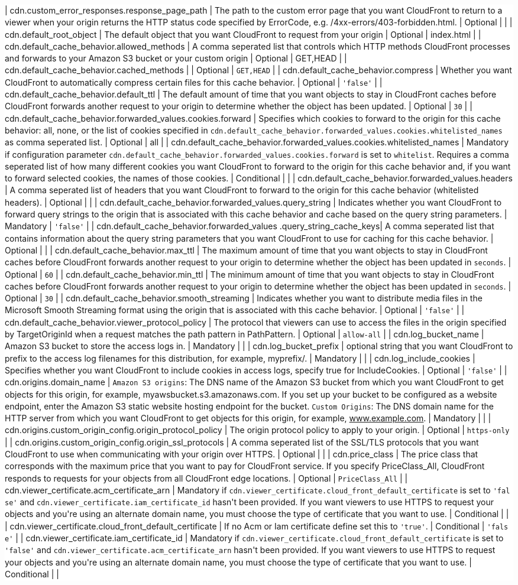 | cdn.custom_error_responses.response_page_path | The path to the custom error page that you want CloudFront to return to a viewer when your origin returns the HTTP status code specified by ErrorCode, e.g. /4xx-errors/403-forbidden.html. | Optional | |
| cdn.default_root_object | The default object that you want CloudFront to request from your origin | Optional | index.html |
| cdn.default_cache_behavior.allowed_methods | A comma seperated list that controls which HTTP methods CloudFront processes and forwards to your Amazon S3 bucket or your custom origin | Optional | GET,HEAD |
| cdn.default_cache_behavior.cached_methods | | Optional | `GET,HEAD` |
| cdn.default_cache_behavior.compress | Whether you want CloudFront to automatically compress certain files for this cache behavior. | Optional | `'false'` |
| cdn.default_cache_behavior.default_ttl | The default amount of time that you want objects to stay in CloudFront caches before CloudFront forwards another request to your origin to determine whether the object has been updated. | Optional | `30` |
| cdn.default_cache_behavior.forwarded_values.cookies.forward | Specifies which cookies to forward to the origin for this cache behavior: all, none, or the list of cookies specified in `cdn.default_cache_behavior.forwarded_values.cookies.whitelisted_names` as comma seperated list. | Optional | all |
| cdn.default_cache_behavior.forwarded_values.cookies.whitelisted_names | Mandatory if configuration parameter `cdn.default_cache_behavior.forwarded_values.cookies.forward` is set to `whitelist`. Requires a comma seperated list of how many different cookies you want CloudFront to forward to the origin for this cache behavior and, if you want to forward selected cookies, the names of those cookies.  | Conditional | |
| cdn.default_cache_behavior.forwarded_values.headers | A comma seperated list of headers that you want CloudFront to forward to the origin for this cache behavior (whitelisted headers). | Optional | |
| cdn.default_cache_behavior.forwarded_values.query_string | Indicates whether you want CloudFront to forward query strings to the origin that is associated with this cache behavior and cache based on the query string parameters. | Mandatory | `'false'` |
| cdn.default_cache_behavior.forwarded_values .query_string_cache_keys| A comma seperated list that contains information about the query string parameters that you want CloudFront to use for caching for this cache behavior.  | Optional | |
| cdn.default_cache_behavior.max_ttl | The maximum amount of time that you want objects to stay in CloudFront caches before CloudFront forwards another request to your origin to determine whether the object has been updated in `seconds`. | Optional | `60` |
| cdn.default_cache_behavior.min_ttl | The minimum amount of time that you want objects to stay in CloudFront caches before CloudFront forwards another request to your origin to determine whether the object has been updated in `seconds`. | Optional | `30` |
| cdn.default_cache_behavior.smooth_streaming | Indicates whether you want to distribute media files in the Microsoft Smooth Streaming format using the origin that is associated with this cache behavior. | Optional | `'false'` |
| cdn.default_cache_behavior.viewer_protocol_policy | The protocol that viewers can use to access the files in the origin specified by TargetOriginId when a request matches the path pattern in PathPattern. | Optional | `allow-all` |
| cdn.log_bucket_name | Amazon S3 bucket to store the access logs in. | Mandatory | |
| cdn.log_bucket_prefix |  optional string that you want CloudFront to prefix to the access log filenames for this distribution, for example, myprefix/. | Mandatory | |
| cdn.log_include_cookies | Specifies whether you want CloudFront to include cookies in access logs, specify true for IncludeCookies. | Optional | `'false'` |
| cdn.origins.domain_name | `Amazon S3 origins`: The DNS name of the Amazon S3 bucket from which you want CloudFront to get objects for this origin, for example, myawsbucket.s3.amazonaws.com. If you set up your bucket to be configured as a website endpoint, enter the Amazon S3 static website hosting endpoint for the bucket. `Custom Origins`: The DNS domain name for the HTTP server from which you want CloudFront to get objects for this origin, for example, www.example.com. | Mandatory | |
| cdn.origins.custom_origin_config.origin_protocol_policy | The origin protocol policy to apply to your origin. | Optional | `https-only` |
| cdn.origins.custom_origin_config.origin_ssl_protocols | A comma seperated list of the SSL/TLS protocols that you want CloudFront to use when communicating with your origin over HTTPS. | Optional | |
| cdn.price_class | The price class that corresponds with the maximum price that you want to pay for CloudFront service. If you specify PriceClass_All, CloudFront responds to requests for your objects from all CloudFront edge locations. | Optional | `PriceClass_All` |
| cdn.viewer_certificate.acm_certificate_arn | Mandatory if `cdn.viewer_certificate.cloud_front_default_certificate` is set to `'false'` and `cdn.viewer_certificate.iam_certificate_id` hasn't been provided. If you want viewers to use HTTPS to request your objects and you're using an alternate domain name, you must choose the type of certificate that you want to use. | Conditional | |
| cdn.viewer_certificate.cloud_front_default_certificate | If no Acm or Iam certificate define set this to `'true'`.  | Conditional | `'false'` |
| cdn.viewer_certificate.iam_certificate_id | Mandatory if `cdn.viewer_certificate.cloud_front_default_certificate` is set to `'false'` and `cdn.viewer_certificate.acm_certificate_arn` hasn't been provided. If you want viewers to use HTTPS to request your objects and you're using an alternate domain name, you must choose the type of certificate that you want to use. | Conditional | |